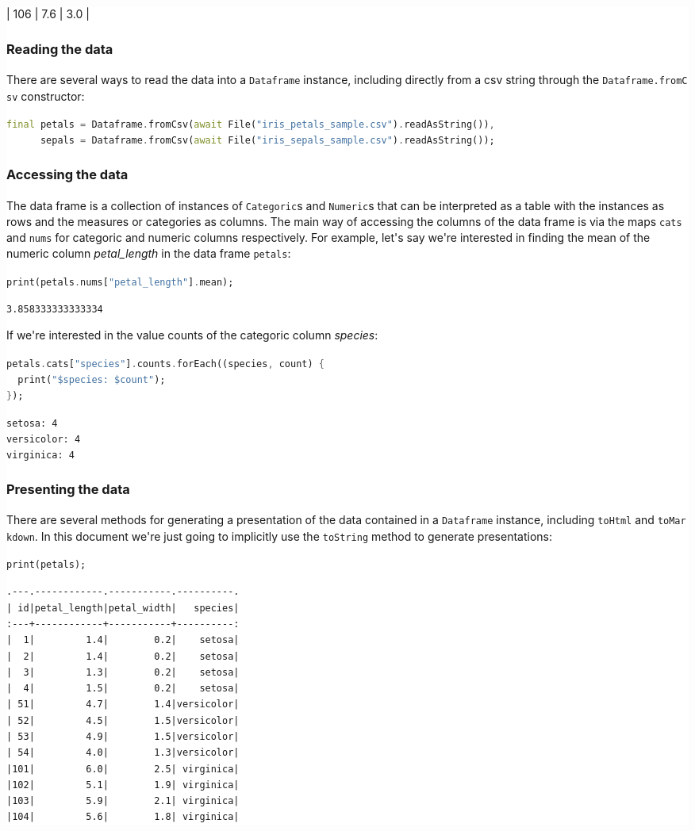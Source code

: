|  106  |     7.6      |     3.0     |

### Reading the data

There are several ways to read the data into a `Dataframe` instance, including directly from a csv string through the `Dataframe.fromCsv` constructor:

```dart
final petals = Dataframe.fromCsv(await File("iris_petals_sample.csv").readAsString()),
      sepals = Dataframe.fromCsv(await File("iris_sepals_sample.csv").readAsString());
```

### Accessing the data

The data frame is a collection of instances of `Categoric`s and `Numeric`s that can be interpreted as a table with the instances as rows and the measures or categories as columns. The main way of accessing the columns of the data frame is via the maps `cats` and `nums` for categoric and numeric columns respectively. For example, let's say we're interested in finding the mean of the numeric column *petal_length* in the data frame `petals`:

```dart
print(petals.nums["petal_length"].mean);
```

```text
3.858333333333334

```

If we're interested in the value counts of the categoric column *species*:

```dart
petals.cats["species"].counts.forEach((species, count) {
  print("$species: $count");
});
```

```text
setosa: 4
versicolor: 4
virginica: 4

```

### Presenting the data

There are several methods for generating a presentation of the data contained in a `Dataframe` instance, including `toHtml` and `toMarkdown`. In this document we're just going to implicitly use the `toString` method to generate presentations:

```dart
print(petals);
```

```text
.---.------------.-----------.----------.
| id|petal_length|petal_width|   species|
:---+------------+-----------+----------:
|  1|         1.4|        0.2|    setosa|
|  2|         1.4|        0.2|    setosa|
|  3|         1.3|        0.2|    setosa|
|  4|         1.5|        0.2|    setosa|
| 51|         4.7|        1.4|versicolor|
| 52|         4.5|        1.5|versicolor|
| 53|         4.9|        1.5|versicolor|
| 54|         4.0|        1.3|versicolor|
|101|         6.0|        2.5| virginica|
|102|         5.1|        1.9| virginica|
|103|         5.9|        2.1| virginica|
|104|         5.6|        1.8| virginica|
```